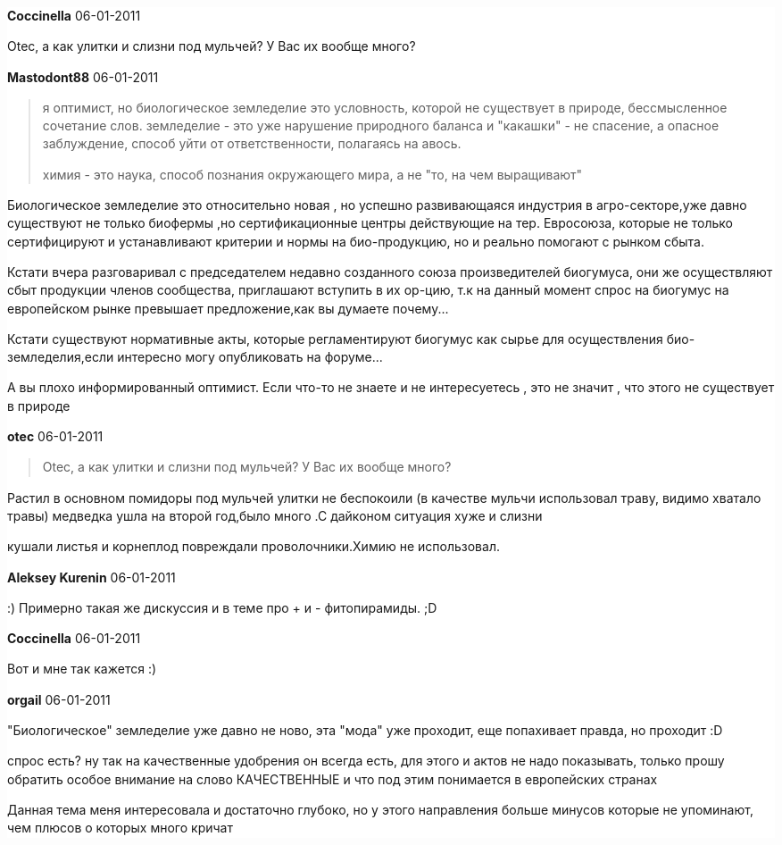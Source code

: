 
**Coccinella** 06-01-2011

Otec, а как улитки и слизни под мульчей? У Вас их вообще много?


**Mastodont88** 06-01-2011

> я оптимист, но биологическое земледелие это условность, которой не существует в природе, бессмысленное сочетание слов. земледелие - это уже нарушение природного баланса и "какашки" - не спасение, а опасное заблуждение, способ уйти от ответственности, полагаясь на авось. 
> 
> химия - это наука, способ познания окружающего мира, а не "то, на чем выращивают"

Биологическое земледелие это относительно новая , но успешно развивающаяся индустрия в агро-секторе,уже давно существуют не только биофермы ,но сертификационные центры действующие на тер. Евросоюза, которые не только сертифицируют и устанавливают критерии и нормы на био-продукцию, но и реально помогают с рынком сбыта. 

Кстати вчера разговаривал с председателем недавно созданного союза произведителей биогумуса, они же осуществляют сбыт продукции членов сообщества, приглашают вступить в их ор-цию, т.к на данный момент спрос на биогумус на европейском рынке превышает предложение,как вы думаете почему...

Кстати существуют нормативные акты, которые регламентируют биогумус как сырье для осуществления био-земледелия,если интересно могу опубликовать на форуме...

А вы плохо информированный оптимист. Если что-то не знаете и не интересуетесь , это не значит , что этого не существует в природе 



**otec** 06-01-2011

> Otec, а как улитки и слизни под мульчей? У Вас их вообще много?

Растил в основном помидоры под мульчей улитки не беспокоили (в качестве мульчи использовал траву, видимо хватало травы) медведка ушла на второй год,было много .С дайконом ситуация хуже и слизни

кушали листья и корнеплод повреждали проволочники.Химию не использовал.


**Aleksey Kurenin** 06-01-2011

 :) Примерно такая же дискуссия и в теме про + и - фитопирамиды. ;D


**Coccinella** 06-01-2011

Вот и мне так кажется :)


**orgail** 06-01-2011

"Биологическое" земледелие уже давно не ново, эта "мода" уже проходит, еще попахивает правда, но проходит :D

спрос есть? ну так на качественные удобрения он всегда есть, для этого и актов не надо показывать, только прошу обратить особое внимание на слово КАЧЕСТВЕННЫЕ и что под этим понимается в европейских странах

Данная тема меня интересовала и достаточно глубоко, но у этого направления больше минусов которые не упоминают, чем плюсов о которых много кричат

